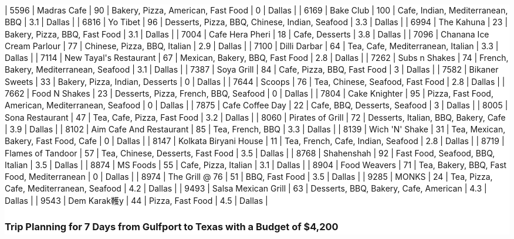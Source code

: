 | 5596 | Madras Cafe                 |             90 | Bakery, Pizza, American, Fast Food                     |                0   | Dallas |
| 6169 | Bake Club                   |            100 | Cafe, Indian, Mediterranean, BBQ                       |                3.1 | Dallas |
| 6816 | Yo Tibet                    |             96 | Desserts, Pizza, BBQ, Chinese, Indian, Seafood         |                3.3 | Dallas |
| 6994 | The Kahuna                  |             23 | Bakery, Pizza, BBQ, Fast Food                          |                3.1 | Dallas |
| 7004 | Cafe Hera Pheri             |             18 | Cafe, Desserts                                         |                3.8 | Dallas |
| 7096 | Chanana Ice Cream Parlour   |             77 | Chinese, Pizza, BBQ, Italian                           |                2.9 | Dallas |
| 7100 | Dilli Darbar                |             64 | Tea, Cafe, Mediterranean, Italian                      |                3.3 | Dallas |
| 7114 | New Tayal's Restaurant      |             67 | Mexican, Bakery, BBQ, Fast Food                        |                2.8 | Dallas |
| 7262 | Subs n Shakes               |             74 | French, Bakery, Mediterranean, Seafood                 |                3.1 | Dallas |
| 7387 | Soya Grill                  |             84 | Cafe, Pizza, BBQ, Fast Food                            |                3   | Dallas |
| 7582 | Bikaner Sweets              |             33 | Bakery, Pizza, Indian, Desserts                        |                0   | Dallas |
| 7644 | Scoops                      |             76 | Tea, Chinese, Seafood, Fast Food                       |                2.8 | Dallas |
| 7662 | Food N Shakes               |             23 | Desserts, Pizza, French, BBQ, Seafood                  |                0   | Dallas |
| 7804 | Cake Knighter               |             95 | Pizza, Fast Food, American, Mediterranean, Seafood     |                0   | Dallas |
| 7875 | Cafe Coffee Day             |             22 | Cafe, BBQ, Desserts, Seafood                           |                3   | Dallas |
| 8005 | Sona Restaurant             |             47 | Tea, Cafe, Pizza, Fast Food                            |                3.2 | Dallas |
| 8060 | Pirates of Grill            |             72 | Desserts, Italian, BBQ, Bakery, Cafe                   |                3.9 | Dallas |
| 8102 | Aim Cafe And Restaurant     |             85 | Tea, French, BBQ                                       |                3.3 | Dallas |
| 8139 | Wich 'N' Shake              |             31 | Tea, Mexican, Bakery, Fast Food, Cafe                  |                0   | Dallas |
| 8147 | Kolkata Biryani House       |             11 | Tea, French, Cafe, Indian, Seafood                     |                2.8 | Dallas |
| 8719 | Flames of Tandoor           |             57 | Tea, Chinese, Desserts, Fast Food                      |                3.5 | Dallas |
| 8768 | Shahenshah                  |             92 | Fast Food, Seafood, BBQ, Italian                       |                3.5 | Dallas |
| 8874 | MS Foods                    |             55 | Cafe, Pizza, Italian                                   |                3.1 | Dallas |
| 8904 | Food Weavers                |             71 | Tea, Bakery, BBQ, Fast Food, Mediterranean             |                0   | Dallas |
| 8974 | The Grill @ 76              |             51 | BBQ, Fast Food                                         |                3.5 | Dallas |
| 9285 | MONKS                       |             24 | Tea, Pizza, Cafe, Mediterranean, Seafood               |                4.2 | Dallas |
| 9493 | Salsa Mexican Grill         |             63 | Desserts, BBQ, Bakery, Cafe, American                  |                4.3 | Dallas |
| 9543 | Dem Karak韄y                |             44 | Pizza, Fast Food                                       |                4.5 | Dallas |

### Trip Planning for 7 Days from Gulfport to Texas with a Budget of $4,200
